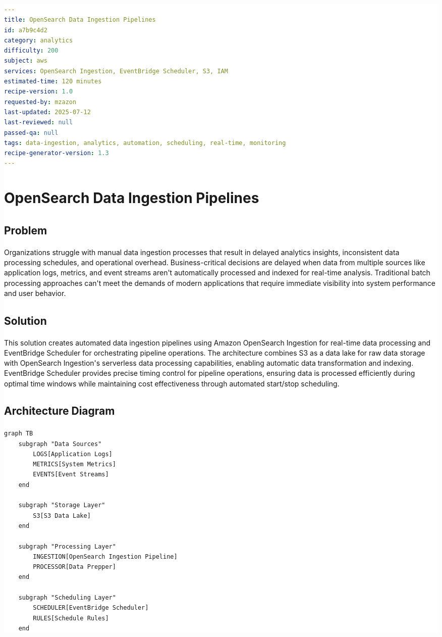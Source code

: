 ```yaml
---
title: OpenSearch Data Ingestion Pipelines
id: a7b9c4d2
category: analytics
difficulty: 200
subject: aws
services: OpenSearch Ingestion, EventBridge Scheduler, S3, IAM
estimated-time: 120 minutes
recipe-version: 1.0
requested-by: mzazon
last-updated: 2025-07-12
last-reviewed: null
passed-qa: null
tags: data-ingestion, analytics, automation, scheduling, real-time, monitoring
recipe-generator-version: 1.3
---
```


# OpenSearch Data Ingestion Pipelines

## Problem

Organizations struggle with manual data ingestion processes that result in delayed analytics insights, inconsistent data processing schedules, and operational overhead. Business-critical decisions are delayed when data from multiple sources like application logs, metrics, and event streams aren't automatically processed and indexed for real-time analysis. Traditional batch processing approaches can't meet the demands of modern applications that require immediate visibility into system performance and user behavior.

## Solution

This solution creates automated data ingestion pipelines using Amazon OpenSearch Ingestion for real-time data processing and EventBridge Scheduler for orchestrating pipeline operations. The architecture combines S3 as a data lake for raw data storage with OpenSearch Ingestion's serverless data processing capabilities, enabling automatic data transformation and indexing. EventBridge Scheduler provides precise timing control for pipeline operations, ensuring data is processed efficiently during optimal time windows while maintaining cost effectiveness through automated start/stop scheduling.

## Architecture Diagram

```mermaid
graph TB
    subgraph "Data Sources"
        LOGS[Application Logs]
        METRICS[System Metrics]
        EVENTS[Event Streams]
    end
    
    subgraph "Storage Layer"
        S3[S3 Data Lake]
    end
    
    subgraph "Processing Layer"
        INGESTION[OpenSearch Ingestion Pipeline]
        PROCESSOR[Data Prepper]
    end
    
    subgraph "Scheduling Layer"
        SCHEDULER[EventBridge Scheduler]
        RULES[Schedule Rules]
    end
```